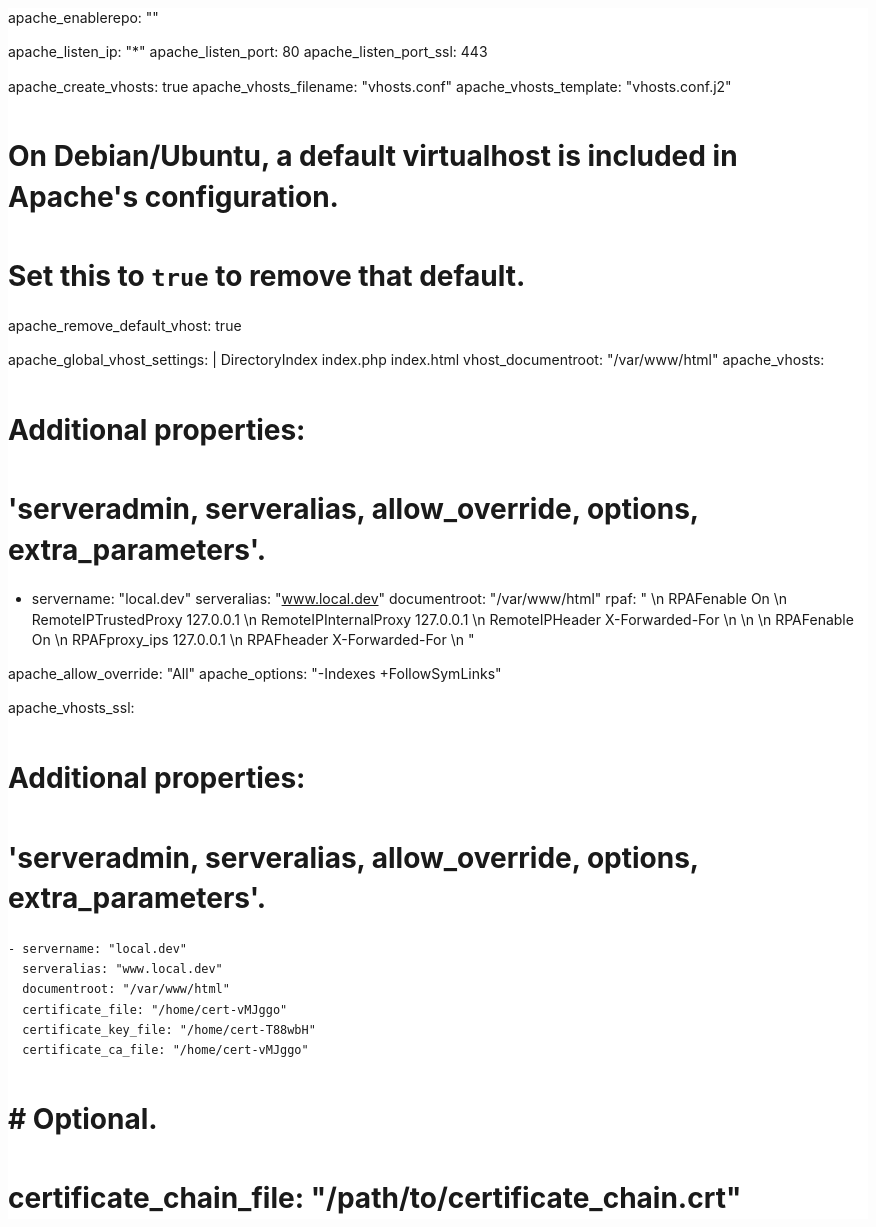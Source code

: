 apache_enablerepo: ""

apache_listen_ip: "*"
apache_listen_port: 80
apache_listen_port_ssl: 443

apache_create_vhosts: true
apache_vhosts_filename: "vhosts.conf"
apache_vhosts_template: "vhosts.conf.j2"

# On Debian/Ubuntu, a default virtualhost is included in Apache's configuration.
# Set this to `true` to remove that default.
apache_remove_default_vhost: true

apache_global_vhost_settings: |
  DirectoryIndex index.php index.html
vhost_documentroot: "/var/www/html"
apache_vhosts:
  # Additional properties:
  # 'serveradmin, serveralias, allow_override, options, extra_parameters'.
   - servername: "local.dev"
     serveralias: "www.local.dev"
     documentroot: "/var/www/html"
     rpaf: "<IfModule mod_remoteip.c> \n
            RPAFenable On \n
	        RemoteIPTrustedProxy 127.0.0.1 \n
	        RemoteIPInternalProxy 127.0.0.1 \n
	        RemoteIPHeader X-Forwarded-For \n
           </IfModule> \n
           <IfModule rpaf_module> \n
             RPAFenable On \n
             RPAFproxy_ips 127.0.0.1 \n
             RPAFheader X-Forwarded-For \n
            </IfModule> "
   
apache_allow_override: "All"
apache_options: "-Indexes +FollowSymLinks"

apache_vhosts_ssl: 
  # Additional properties:
  # 'serveradmin, serveralias, allow_override, options, extra_parameters'.
    - servername: "local.dev"
      serveralias: "www.local.dev"
      documentroot: "/var/www/html"
      certificate_file: "/home/cert-vMJggo"
      certificate_key_file: "/home/cert-T88wbH"
      certificate_ca_file: "/home/cert-vMJggo"
  #   # Optional.
  #   certificate_chain_file: "/path/to/certificate_chain.crt"